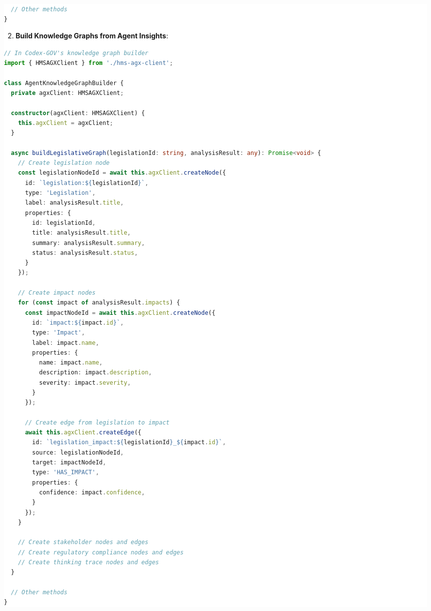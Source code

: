 ```typescript
  // Other methods
}
```

2. **Build Knowledge Graphs from Agent Insights**:

```typescript
// In Codex-GOV's knowledge graph builder
import { HMSAGXClient } from './hms-agx-client';

class AgentKnowledgeGraphBuilder {
  private agxClient: HMSAGXClient;
  
  constructor(agxClient: HMSAGXClient) {
    this.agxClient = agxClient;
  }
  
  async buildLegislativeGraph(legislationId: string, analysisResult: any): Promise<void> {
    // Create legislation node
    const legislationNodeId = await this.agxClient.createNode({
      id: `legislation:${legislationId}`,
      type: 'Legislation',
      label: analysisResult.title,
      properties: {
        id: legislationId,
        title: analysisResult.title,
        summary: analysisResult.summary,
        status: analysisResult.status,
      }
    });
    
    // Create impact nodes
    for (const impact of analysisResult.impacts) {
      const impactNodeId = await this.agxClient.createNode({
        id: `impact:${impact.id}`,
        type: 'Impact',
        label: impact.name,
        properties: {
          name: impact.name,
          description: impact.description,
          severity: impact.severity,
        }
      });
      
      // Create edge from legislation to impact
      await this.agxClient.createEdge({
        id: `legislation_impact:${legislationId}_${impact.id}`,
        source: legislationNodeId,
        target: impactNodeId,
        type: 'HAS_IMPACT',
        properties: {
          confidence: impact.confidence,
        }
      });
    }
    
    // Create stakeholder nodes and edges
    // Create regulatory compliance nodes and edges
    // Create thinking trace nodes and edges
  }
  
  // Other methods
}
```
